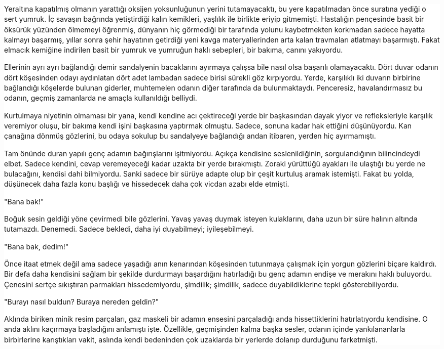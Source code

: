 Yeraltına kapatılmış olmanın yarattığı oksijen yoksunluğunun yerini
tutamayacaktı, bu yere kapatılmadan önce suratına yediği o sert yumruk.
İç savaşın bağrında yetiştirdiği kalın kemikleri, yaşlılık ile birlikte
eriyip gitmemişti. Hastalığın pençesinde basit bir öksürük yüzünden
ölmemeyi öğrenmiş, dünyanın hiç görmediği bir tarafında yolunu
kaybetmekten korkmadan sadece hayatta kalmayı başarmış, yıllar sonra
şehir hayatının getirdiği yeni kavga materyallerinden arta kalan
travmaları atlatmayı başarmıştı. Fakat elmacık kemiğine indirilen basit
bir yumruk ve yumruğun haklı sebepleri, bir bakıma, canını yakıyordu.

Ellerinin ayrı ayrı bağlandığı demir sandalyenin bacaklarını ayırmaya
çalışsa bile nasıl olsa başarılı olamayacaktı. Dört duvar odanın dört
köşesinden odayı aydınlatan dört adet lambadan sadece birisi sürekli göz
kırpıyordu. Yerde, karşılıklı iki duvarın birbirine bağlandığı köşelerde
bulunan giderler, muhtemelen odanın diğer tarafında da bulunmaktaydı.
Penceresiz, havalandırmasız bu odanın, geçmiş zamanlarda ne amaçla
kullanıldığı belliydi.

Kurtulmaya niyetinin olmaması bir yana, kendi kendine acı çektireceği
yerde bir başkasından dayak yiyor ve refleksleriyle karşılık veremiyor
oluşu, bir bakıma kendi işini başkasına yaptırmak olmuştu. Sadece,
sonuna kadar hak ettiğini düşünüyordu. Kan çanağına dönmüş gözlerini, bu
odaya sokulup bu sandalyeye bağlandığı andan itibaren, yerden hiç
ayırmamıştı.

Tam önünde duran yapılı genç adamın bağırışlarını işitmiyordu. Açıkça
kendisine seslenildiğinin, sorgulandığının bilincindeydi elbet. Sadece
kendini, cevap veremeyeceği kadar uzakta bir yerde bırakmıştı. Zoraki
yürüttüğü ayakları ile ulaştığı bu yerde ne bulacağını, kendisi dahi
bilmiyordu. Sanki sadece bir sürüye adapte olup bir çeşit kurtuluş
aramak istemişti. Fakat bu yolda, düşünecek daha fazla konu başlığı ve
hissedecek daha çok vicdan azabı elde etmişti.

"Bana bak!"

Boğuk sesin geldiği yöne çevirmedi bile gözlerini. Yavaş yavaş duymak
isteyen kulaklarını, daha uzun bir süre halının altında tutamazdı.
Denemedi. Sadece bekledi, daha iyi duyabilmeyi; iyileşebilmeyi.

"Bana bak, dedim!"

Önce itaat etmek değil ama sadece yaşadığı anın kenarından köşesinden
tutunmaya çalışmak için yorgun gözlerini biçare kaldırdı. Bir defa daha
kendisini sağlam bir şekilde durdurmayı başardığını hatırladığı bu genç
adamın endişe ve merakını haklı buluyordu. Çenesini sertçe sıkıştıran
parmakları hissedemiyordu, şimdilik; şimdilik, sadece duyabildiklerine
tepki gösterebiliyordu.

"Burayı nasıl buldun? Buraya nereden geldin?"

Aklında biriken minik resim parçaları, gaz maskeli bir adamın ensesini
parçaladığı anda hissettiklerini hatırlatıyordu kendisine. O anda aklını
kaçırmaya başladığını anlamıştı işte. Özellikle, geçmişinden kalma başka
sesler, odanın içinde yankılananlarla birbirlerine karıştıkları vakit,
aslında kendi bedeninden çok uzaklarda bir yerlerde dolanıp durduğunu
farketmişti.
